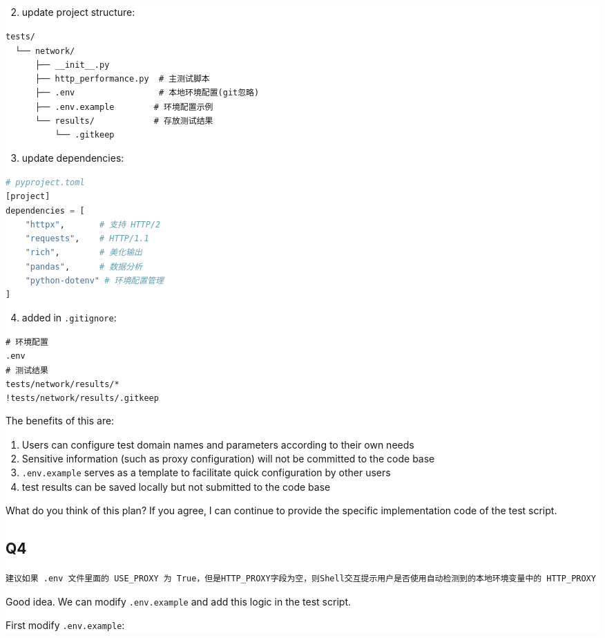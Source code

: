 2.  update project structure:

```
tests/
  └── network/
      ├── __init__.py
      ├── http_performance.py  # 主测试脚本
      ├── .env                 # 本地环境配置(git忽略)
      ├── .env.example        # 环境配置示例
      └── results/            # 存放测试结果
          └── .gitkeep
```

3.  update dependencies:

```python
# pyproject.toml
[project]
dependencies = [
    "httpx",       # 支持 HTTP/2
    "requests",    # HTTP/1.1
    "rich",        # 美化输出
    "pandas",      # 数据分析
    "python-dotenv" # 环境配置管理
]
```

4.  added in `.gitignore`:

```gitignore
# 环境配置
.env
# 测试结果
tests/network/results/*
!tests/network/results/.gitkeep
```

The benefits of this are:

1. Users can configure test domain names and parameters according to their own needs
2. Sensitive information (such as proxy configuration) will not be committed to the code base
3. `.env.example` serves as a template to facilitate quick configuration by other users
4. test results can be saved locally but not submitted to the code base

What do you think of this plan? If you agree, I can continue to provide the specific implementation code of the test script.

## Q4

```
建议如果 .env 文件里面的 USE_PROXY 为 True，但是HTTP_PROXY字段为空，则Shell交互提示用户是否使用自动检测到的本地环境变量中的 HTTP_PROXY
```

Good idea. We can modify `.env.example` and add this logic in the test script.

First modify `.env.example`:
